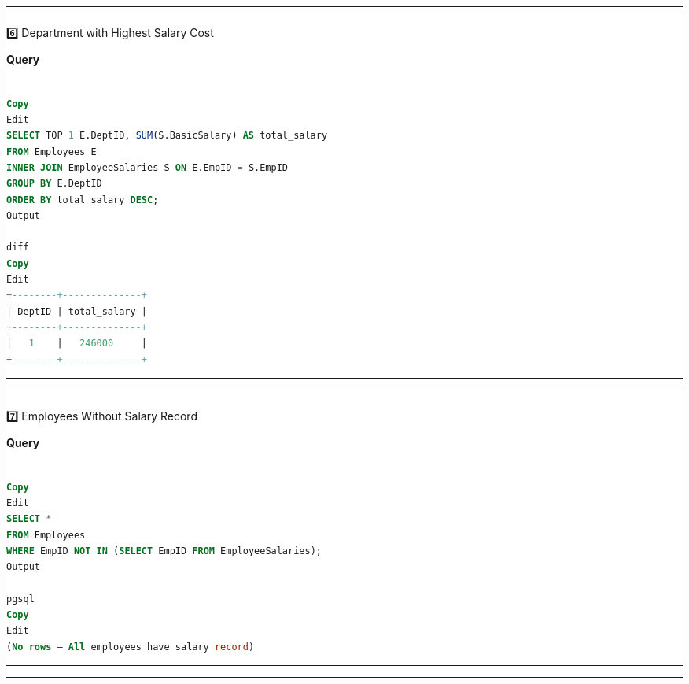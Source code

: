 
---

###
6️⃣ Department with Highest Salary Cost

**Query**  
```sql

Copy
Edit
SELECT TOP 1 E.DeptID, SUM(S.BasicSalary) AS total_salary
FROM Employees E
INNER JOIN EmployeeSalaries S ON E.EmpID = S.EmpID
GROUP BY E.DeptID
ORDER BY total_salary DESC;
Output

diff
Copy
Edit
+--------+--------------+
| DeptID | total_salary |
+--------+--------------+
|   1    |   246000     |
+--------+--------------+
```

---

---

###
7️⃣ Employees Without Salary Record

**Query**  
```sql

Copy
Edit
SELECT * 
FROM Employees 
WHERE EmpID NOT IN (SELECT EmpID FROM EmployeeSalaries);
Output

pgsql
Copy
Edit
(No rows – All employees have salary record)
```

---

---
